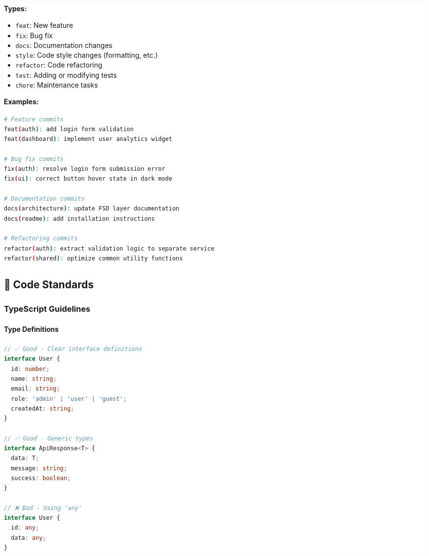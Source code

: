 **Types:**

- `feat`: New feature
- `fix`: Bug fix
- `docs`: Documentation changes
- `style`: Code style changes (formatting, etc.)
- `refactor`: Code refactoring
- `test`: Adding or modifying tests
- `chore`: Maintenance tasks

**Examples:**

```bash
# Feature commits
feat(auth): add login form validation
feat(dashboard): implement user analytics widget

# Bug fix commits
fix(auth): resolve login form submission error
fix(ui): correct button hover state in dark mode

# Documentation commits
docs(architecture): update FSD layer documentation
docs(readme): add installation instructions

# Refactoring commits
refactor(auth): extract validation logic to separate service
refactor(shared): optimize common utility functions
```

## 📏 Code Standards

### TypeScript Guidelines

#### Type Definitions

```typescript
// ✅ Good - Clear interface definitions
interface User {
  id: number;
  name: string;
  email: string;
  role: 'admin' | 'user' | 'guest';
  createdAt: string;
}

// ✅ Good - Generic types
interface ApiResponse<T> {
  data: T;
  message: string;
  success: boolean;
}

// ❌ Bad - Using 'any'
interface User {
  id: any;
  data: any;
}
```
